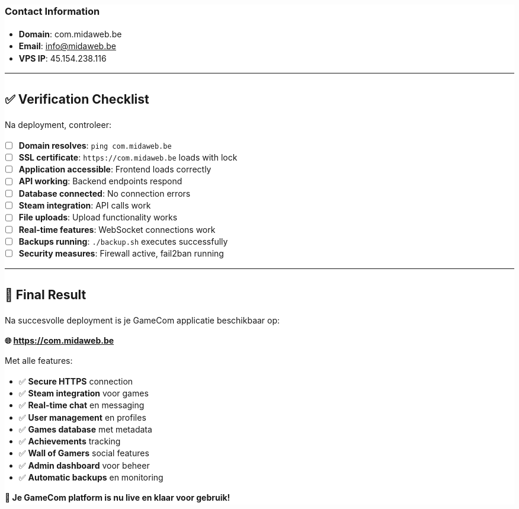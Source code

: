 
### Contact Information
- **Domain**: com.midaweb.be
- **Email**: info@midaweb.be
- **VPS IP**: 45.154.238.116

---

## ✅ Verification Checklist

Na deployment, controleer:

- [ ] **Domain resolves**: `ping com.midaweb.be`
- [ ] **SSL certificate**: `https://com.midaweb.be` loads with lock
- [ ] **Application accessible**: Frontend loads correctly
- [ ] **API working**: Backend endpoints respond
- [ ] **Database connected**: No connection errors
- [ ] **Steam integration**: API calls work
- [ ] **File uploads**: Upload functionality works
- [ ] **Real-time features**: WebSocket connections work
- [ ] **Backups running**: `./backup.sh` executes successfully
- [ ] **Security measures**: Firewall active, fail2ban running

---

## 🎯 Final Result

Na succesvolle deployment is je GameCom applicatie beschikbaar op:

**🌐 https://com.midaweb.be**

Met alle features:
- ✅ **Secure HTTPS** connection
- ✅ **Steam integration** voor games
- ✅ **Real-time chat** en messaging
- ✅ **User management** en profiles
- ✅ **Games database** met metadata
- ✅ **Achievements** tracking
- ✅ **Wall of Gamers** social features
- ✅ **Admin dashboard** voor beheer
- ✅ **Automatic backups** en monitoring

**🚀 Je GameCom platform is nu live en klaar voor gebruik!** 